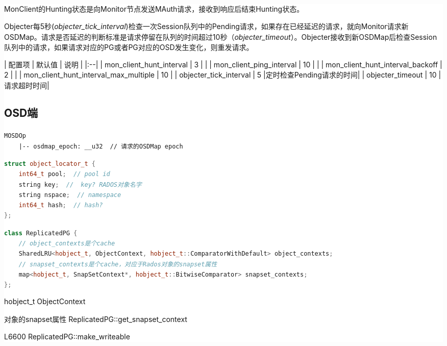 MonClient的Hunting状态是向Monitor节点发送MAuth请求，接收到响应后结束Hunting状态。

Objecter每5秒(*objecter_tick_interval*)检查一次Session队列中的Pending请求，如果存在已经延迟的请求，就向Monitor请求新OSDMap。请求是否延迟的判断标准是请求停留在队列的时间超过10秒（*objecter_timeout*）。Objecter接收到新OSDMap后检查Session队列中的请求，如果请求对应的PG或者PG对应的OSD发生变化，则重发请求。


| 配置项 | 默认值  | 说明 |
|:--|
| mon_client_hunt_interval | 3 | |
| mon_client_ping_interval | 10 | |
| mon_client_hunt_interval_backoff | 2 | |
| mon_client_hunt_interval_max_multiple | 10 |
| objecter_tick_interval | 5 |定时检查Pending请求的时间|
| objecter_timeout | 10 |请求超时时间|


##  OSD端

```
MOSDOp
    |-- osdmap_epoch: __u32  // 请求的OSDMap epoch
```


``` C++
struct object_locator_t {
    int64_t pool;  // pool id
    string key;  //  key? RADOS对象名字
    string nspace;  // namespace
    int64_t hash;  // hash?
};
```


``` C++
class ReplicatedPG {
    // object_contexts是个cache
    SharedLRU<hobject_t, ObjectContext, hobject_t::ComparatorWithDefault> object_contexts;
    // snapset_contexts是个cache，对应于Rados对象的snapset属性
    map<hobject_t, SnapSetContext*, hobject_t::BitwiseComparator> snapset_contexts;
};
```

hobject_t
ObjectContext

对象的snapset属性
ReplicatedPG::get_snapset_context

L6600
ReplicatedPG::make_writeable
